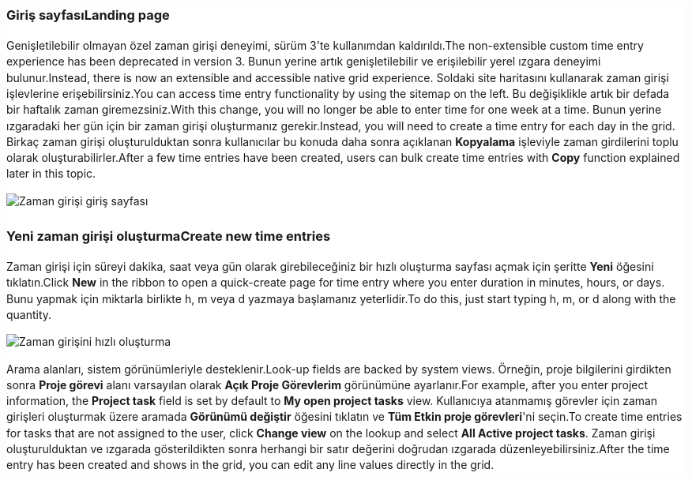 ### <a name="landing-page"></a><span data-ttu-id="0a725-235">Giriş sayfası</span><span class="sxs-lookup"><span data-stu-id="0a725-235">Landing page</span></span>
<span data-ttu-id="0a725-236">Genişletilebilir olmayan özel zaman girişi deneyimi, sürüm 3'te kullanımdan kaldırıldı.</span><span class="sxs-lookup"><span data-stu-id="0a725-236">The non-extensible custom time entry experience has been deprecated in version 3.</span></span> <span data-ttu-id="0a725-237">Bunun yerine artık genişletilebilir ve erişilebilir yerel ızgara deneyimi bulunur.</span><span class="sxs-lookup"><span data-stu-id="0a725-237">Instead, there is now an extensible and accessible native grid experience.</span></span> <span data-ttu-id="0a725-238">Soldaki site haritasını kullanarak zaman girişi işlevlerine erişebilirsiniz.</span><span class="sxs-lookup"><span data-stu-id="0a725-238">You can access time entry functionality by using the sitemap on the left.</span></span> <span data-ttu-id="0a725-239">Bu değişiklikle artık bir defada bir haftalık zaman giremezsiniz.</span><span class="sxs-lookup"><span data-stu-id="0a725-239">With this change, you will no longer be able to enter time for one week at a time.</span></span> <span data-ttu-id="0a725-240">Bunun yerine ızgaradaki her gün için bir zaman girişi oluşturmanız gerekir.</span><span class="sxs-lookup"><span data-stu-id="0a725-240">Instead, you will need to create a time entry for each day in the grid.</span></span> <span data-ttu-id="0a725-241">Birkaç zaman girişi oluşturulduktan sonra kullanıcılar bu konuda daha sonra açıklanan **Kopyalama** işleviyle zaman girdilerini toplu olarak oluşturabilirler.</span><span class="sxs-lookup"><span data-stu-id="0a725-241">After a few time entries have been created, users can bulk create time entries with **Copy** function explained later in this topic.</span></span> 

![Zaman girişi giriş sayfası](media/time-entry-landing-page-07.png)
 
### <a name="create-new-time-entries"></a><span data-ttu-id="0a725-243">Yeni zaman girişi oluşturma</span><span class="sxs-lookup"><span data-stu-id="0a725-243">Create new time entries</span></span> 
<span data-ttu-id="0a725-244">Zaman girişi için süreyi dakika, saat veya gün olarak girebileceğiniz bir hızlı oluşturma sayfası açmak için şeritte **Yeni** öğesini tıklatın.</span><span class="sxs-lookup"><span data-stu-id="0a725-244">Click **New** in the ribbon to open a quick-create page for time entry where you enter duration in minutes, hours, or days.</span></span> <span data-ttu-id="0a725-245">Bunu yapmak için miktarla birlikte h, m veya d yazmaya başlamanız yeterlidir.</span><span class="sxs-lookup"><span data-stu-id="0a725-245">To do this, just start typing h, m, or d along with the quantity.</span></span>  

![Zaman girişini hızlı oluşturma](media/quick-create-time-entry-08.png)

<span data-ttu-id="0a725-247">Arama alanları, sistem görünümleriyle desteklenir.</span><span class="sxs-lookup"><span data-stu-id="0a725-247">Look-up fields are backed by system views.</span></span> <span data-ttu-id="0a725-248">Örneğin, proje bilgilerini girdikten sonra **Proje görevi** alanı varsayılan olarak **Açık Proje Görevlerim** görünümüne ayarlanır.</span><span class="sxs-lookup"><span data-stu-id="0a725-248">For example, after you enter project information, the **Project task** field is set by default to **My open project tasks** view.</span></span> <span data-ttu-id="0a725-249">Kullanıcıya atanmamış görevler için zaman girişleri oluşturmak üzere aramada **Görünümü değiştir** öğesini tıklatın ve **Tüm Etkin proje görevleri**'ni seçin.</span><span class="sxs-lookup"><span data-stu-id="0a725-249">To create time entries for tasks that are not assigned to the user, click **Change view** on the lookup and select **All Active project tasks**.</span></span> <span data-ttu-id="0a725-250">Zaman girişi oluşturulduktan ve ızgarada gösterildikten sonra herhangi bir satır değerini doğrudan ızgarada düzenleyebilirsiniz.</span><span class="sxs-lookup"><span data-stu-id="0a725-250">After the time entry has been created and shows in the grid, you can edit any line values directly in the grid.</span></span>  
